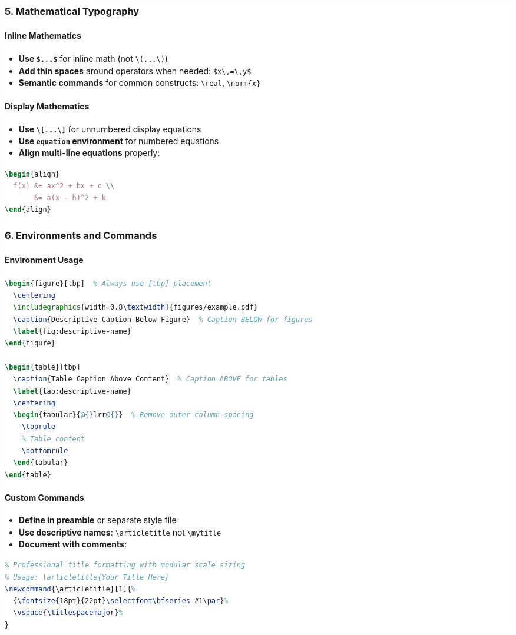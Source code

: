 ### 5. Mathematical Typography

#### Inline Mathematics
- **Use `$...$`** for inline math (not `\(...\)`)
- **Add thin spaces** around operators when needed: `$x\,=\,y$`
- **Semantic commands** for common constructs: `\real`, `\norm{x}`

#### Display Mathematics
- **Use `\[...\]`** for unnumbered display equations
- **Use `equation` environment** for numbered equations
- **Align multi-line equations** properly:

```latex
\begin{align}
  f(x) &= ax^2 + bx + c \\
       &= a(x - h)^2 + k
\end{align}
```

### 6. Environments and Commands

#### Environment Usage
```latex
\begin{figure}[tbp]  % Always use [tbp] placement
  \centering
  \includegraphics[width=0.8\textwidth]{figures/example.pdf}
  \caption{Descriptive Caption Below Figure}  % Caption BELOW for figures
  \label{fig:descriptive-name}
\end{figure}

\begin{table}[tbp]
  \caption{Table Caption Above Content}  % Caption ABOVE for tables
  \label{tab:descriptive-name}
  \centering
  \begin{tabular}{@{}lrr@{}}  % Remove outer column spacing
    \toprule
    % Table content
    \bottomrule
  \end{tabular}
\end{table}
```

#### Custom Commands
- **Define in preamble** or separate style file
- **Use descriptive names**: `\articletitle` not `\mytitle`
- **Document with comments**:

```latex
% Professional title formatting with modular scale sizing
% Usage: \articletitle{Your Title Here}
\newcommand{\articletitle}[1]{%
  {\fontsize{18pt}{22pt}\selectfont\bfseries #1\par}%
  \vspace{\titlespacemajor}%
}
```
